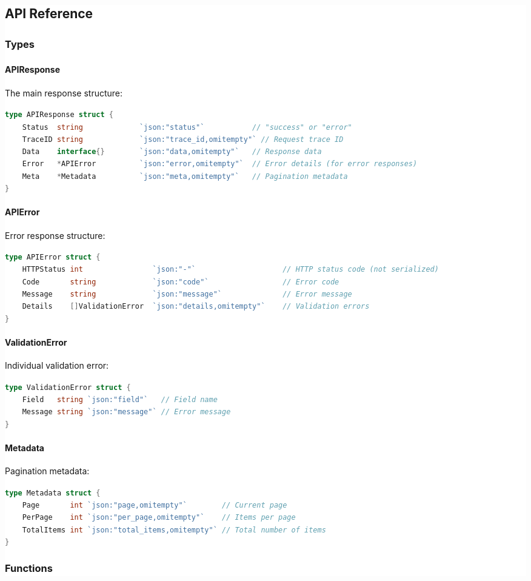## API Reference

### Types

#### APIResponse

The main response structure:

```go
type APIResponse struct {
    Status  string             `json:"status"`           // "success" or "error"
    TraceID string             `json:"trace_id,omitempty"` // Request trace ID
    Data    interface{}        `json:"data,omitempty"`   // Response data
    Error   *APIError          `json:"error,omitempty"`  // Error details (for error responses)
    Meta    *Metadata          `json:"meta,omitempty"`   // Pagination metadata
}
```

#### APIError

Error response structure:

```go
type APIError struct {
    HTTPStatus int                `json:"-"`                    // HTTP status code (not serialized)
    Code       string             `json:"code"`                 // Error code
    Message    string             `json:"message"`              // Error message
    Details    []ValidationError  `json:"details,omitempty"`    // Validation errors
}
```

#### ValidationError

Individual validation error:

```go
type ValidationError struct {
    Field   string `json:"field"`   // Field name
    Message string `json:"message"` // Error message
}
```

#### Metadata

Pagination metadata:

```go
type Metadata struct {
    Page       int `json:"page,omitempty"`        // Current page
    PerPage    int `json:"per_page,omitempty"`    // Items per page
    TotalItems int `json:"total_items,omitempty"` // Total number of items
}
```

### Functions
